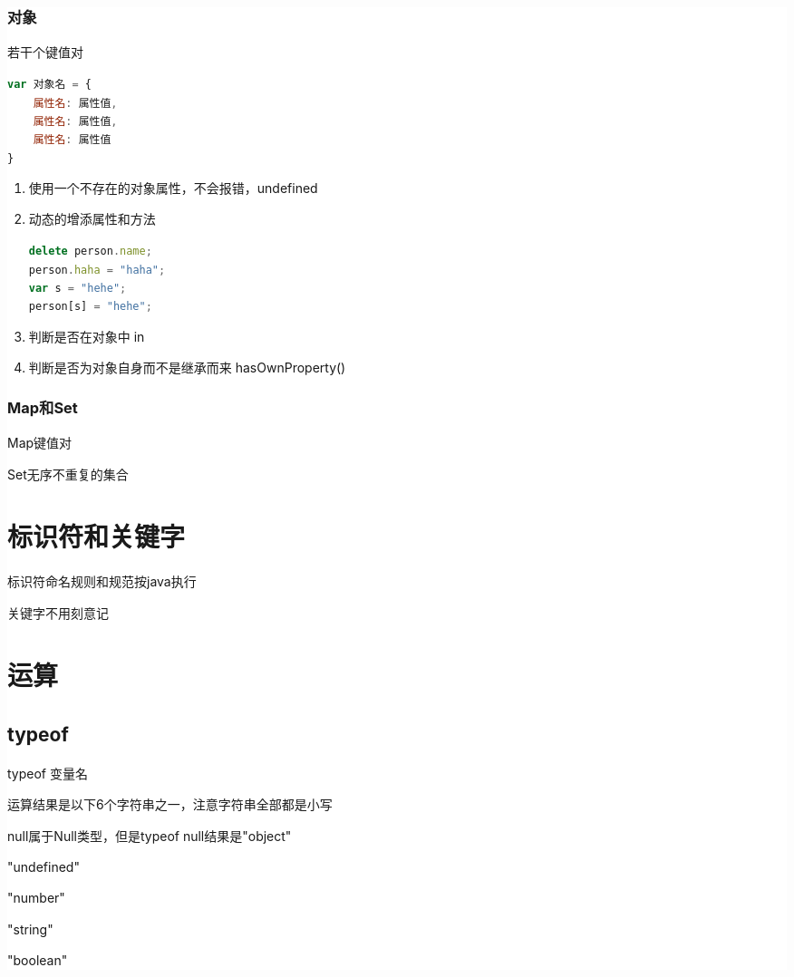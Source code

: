 ### 对象

若干个键值对

``` javascript
var 对象名 = {
    属性名: 属性值,
    属性名: 属性值,
    属性名: 属性值
}
```

1. 使用一个不存在的对象属性，不会报错，undefined

2. 动态的增添属性和方法

   ``` javascript
   delete person.name;
   person.haha = "haha";
   var s = "hehe";
   person[s] = "hehe";
   ```

3. 判断是否在对象中 in

4. 判断是否为对象自身而不是继承而来 hasOwnProperty()

### Map和Set

Map键值对

Set无序不重复的集合

# 标识符和关键字

标识符命名规则和规范按java执行

关键字不用刻意记

# 运算

## typeof

typeof 变量名

运算结果是以下6个字符串之一，注意字符串全部都是小写

null属于Null类型，但是typeof null结果是"object"

"undefined"

"number"

"string"

"boolean"
